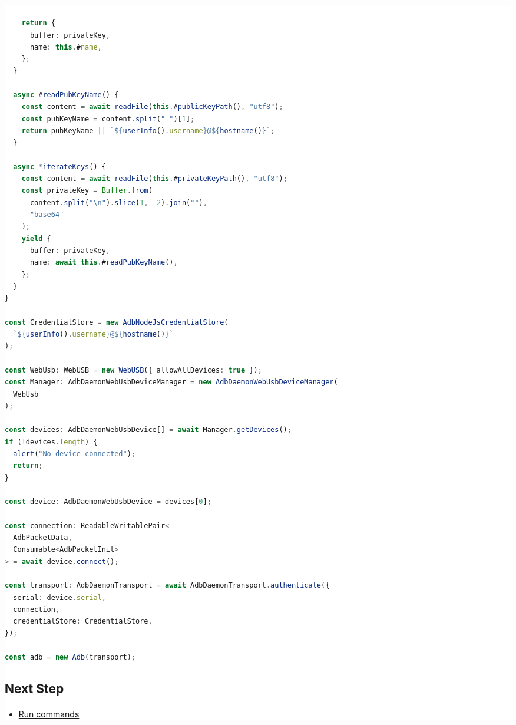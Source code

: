```ts

    return {
      buffer: privateKey,
      name: this.#name,
    };
  }

  async #readPubKeyName() {
    const content = await readFile(this.#publicKeyPath(), "utf8");
    const pubKeyName = content.split(" ")[1];
    return pubKeyName || `${userInfo().username}@${hostname()}`;
  }

  async *iterateKeys() {
    const content = await readFile(this.#privateKeyPath(), "utf8");
    const privateKey = Buffer.from(
      content.split("\n").slice(1, -2).join(""),
      "base64"
    );
    yield {
      buffer: privateKey,
      name: await this.#readPubKeyName(),
    };
  }
}

const CredentialStore = new AdbNodeJsCredentialStore(
  `${userInfo().username}@${hostname()}`
);

const WebUsb: WebUSB = new WebUSB({ allowAllDevices: true });
const Manager: AdbDaemonWebUsbDeviceManager = new AdbDaemonWebUsbDeviceManager(
  WebUsb
);

const devices: AdbDaemonWebUsbDevice[] = await Manager.getDevices();
if (!devices.length) {
  alert("No device connected");
  return;
}

const device: AdbDaemonWebUsbDevice = devices[0];

const connection: ReadableWritablePair<
  AdbPacketData,
  Consumable<AdbPacketInit>
> = await device.connect();

const transport: AdbDaemonTransport = await AdbDaemonTransport.authenticate({
  serial: device.serial,
  connection,
  credentialStore: CredentialStore,
});

const adb = new Adb(transport);
```

</TabItem>
</Tabs>

## Next Step

- [Run commands](../commands/overview)
